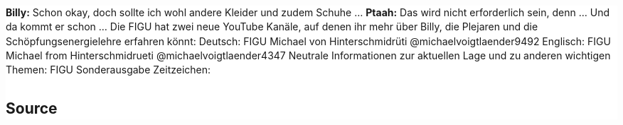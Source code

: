 **Billy:**
Schon okay, doch sollte ich wohl andere Kleider und zudem Schuhe …
**Ptaah:**
Das wird nicht erforderlich sein, denn … Und da kommt er schon …
Die FIGU hat zwei neue YouTube Kanäle, auf denen ihr mehr über Billy,
die Plejaren und die Schöpfungsenergielehre erfahren könnt:
Deutsch:
FIGU
Michael von Hinterschmidrüti
@michaelvoigtlaender9492
Englisch:
FIGU
Michael from Hinterschmidrueti
@michaelvoigtlaender4347
Neutrale Informationen zur aktuellen Lage und zu anderen wichtigen Themen:
FIGU
Sonderausgabe Zeitzeichen:
## Source